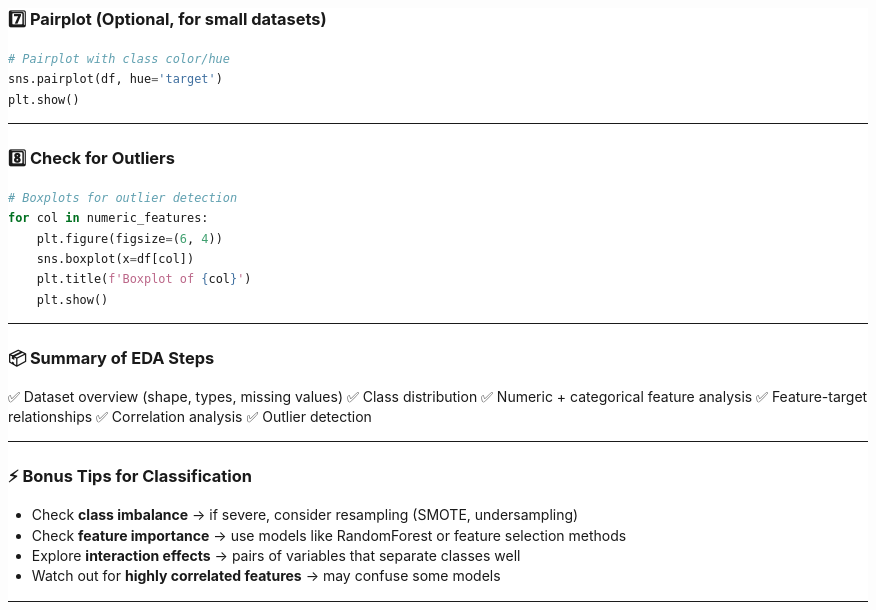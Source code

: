 
### 7️⃣ Pairplot (Optional, for small datasets)

```python
# Pairplot with class color/hue
sns.pairplot(df, hue='target')
plt.show()
```

---

### 8️⃣ Check for Outliers

```python
# Boxplots for outlier detection
for col in numeric_features:
    plt.figure(figsize=(6, 4))
    sns.boxplot(x=df[col])
    plt.title(f'Boxplot of {col}')
    plt.show()
```

---

### 📦 Summary of EDA Steps

✅ Dataset overview (shape, types, missing values)
✅ Class distribution
✅ Numeric + categorical feature analysis
✅ Feature-target relationships
✅ Correlation analysis
✅ Outlier detection

---

### ⚡ Bonus Tips for Classification

* Check **class imbalance** → if severe, consider resampling (SMOTE, undersampling)
* Check **feature importance** → use models like RandomForest or feature selection methods
* Explore **interaction effects** → pairs of variables that separate classes well
* Watch out for **highly correlated features** → may confuse some models

---


